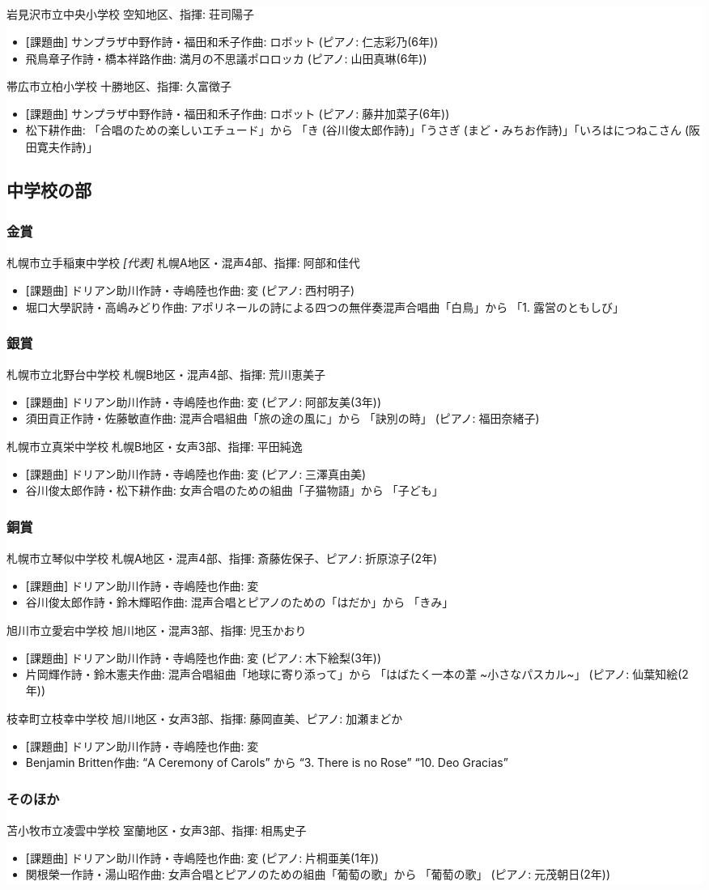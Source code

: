 <span class="choir-name">岩見沢市立中央小学校</span>
空知地区、指揮: 荘司陽子
-   \[課題曲\] サンプラザ中野作詩・福田和禾子作曲: ロボット (ピアノ: 仁志彩乃(6年))
-   飛鳥章子作詩・橋本祥路作曲: 満月の不思議ポロロッカ (ピアノ: 山田真琳(6年))

<span class="choir-name">帯広市立柏小学校</span>
十勝地区、指揮: 久富徴子
-   \[課題曲\] サンプラザ中野作詩・福田和禾子作曲: ロボット (ピアノ: 藤井加菜子(6年))
-   松下耕作曲: 「合唱のための楽しいエチュード」から 「き (谷川俊太郎作詩)」「うさぎ (まど・みちお作詩)」「いろはにつねこさん (阪田寛夫作詩)」

中学校の部
----------

### 金賞

<span class="choir-name">札幌市立手稲東中学校</span> *\[代表\]*
札幌A地区・混声4部、指揮: 阿部和佳代
-   \[課題曲\] ドリアン助川作詩・寺嶋陸也作曲: 変 (ピアノ: 西村明子)
-   堀口大學訳詩・高嶋みどり作曲: アポリネールの詩による四つの無伴奏混声合唱曲「白鳥」から 「1. 露営のともしび」

### 銀賞

<span class="choir-name">札幌市立北野台中学校</span>
札幌B地区・混声4部、指揮: 荒川恵美子
-   \[課題曲\] ドリアン助川作詩・寺嶋陸也作曲: 変 (ピアノ: 阿部友美(3年))
-   須田貢正作詩・佐藤敏直作曲: 混声合唱組曲「旅の途の風に」から 「訣別の時」 (ピアノ: 福田奈緒子)

<span class="choir-name">札幌市立真栄中学校</span>
札幌B地区・女声3部、指揮: 平田純逸
-   \[課題曲\] ドリアン助川作詩・寺嶋陸也作曲: 変 (ピアノ: 三澤真由美)
-   谷川俊太郎作詩・松下耕作曲: 女声合唱のための組曲「子猫物語」から 「子ども」

### 銅賞

<span class="choir-name">札幌市立琴似中学校</span>
札幌A地区・混声4部、指揮: 斎藤佐保子、ピアノ: 折原涼子(2年)
-   \[課題曲\] ドリアン助川作詩・寺嶋陸也作曲: 変
-   谷川俊太郎作詩・鈴木輝昭作曲: 混声合唱とピアノのための「はだか」から 「きみ」

<span class="choir-name">旭川市立愛宕中学校</span>
旭川地区・混声3部、指揮: 児玉かおり
-   \[課題曲\] ドリアン助川作詩・寺嶋陸也作曲: 変 (ピアノ: 木下絵梨(3年))
-   片岡輝作詩・鈴木憲夫作曲: 混声合唱組曲「地球に寄り添って」から 「はばたく一本の葦 ~小さなパスカル~」 (ピアノ: 仙葉知絵(2年))

<span class="choir-name">枝幸町立枝幸中学校</span>
旭川地区・女声3部、指揮: 藤岡直美、ピアノ: 加瀬まどか
-   \[課題曲\] ドリアン助川作詩・寺嶋陸也作曲: 変
-   Benjamin Britten作曲: “A Ceremony of Carols” から “3. There is no Rose” “10. Deo Gracias”

### そのほか

<span class="choir-name">苫小牧市立凌雲中学校</span>
室蘭地区・女声3部、指揮: 相馬史子
-   \[課題曲\] ドリアン助川作詩・寺嶋陸也作曲: 変 (ピアノ: 片桐亜美(1年))
-   関根榮一作詩・湯山昭作曲: 女声合唱とピアノのための組曲「葡萄の歌」から 「葡萄の歌」 (ピアノ: 元茂朝日(2年))
